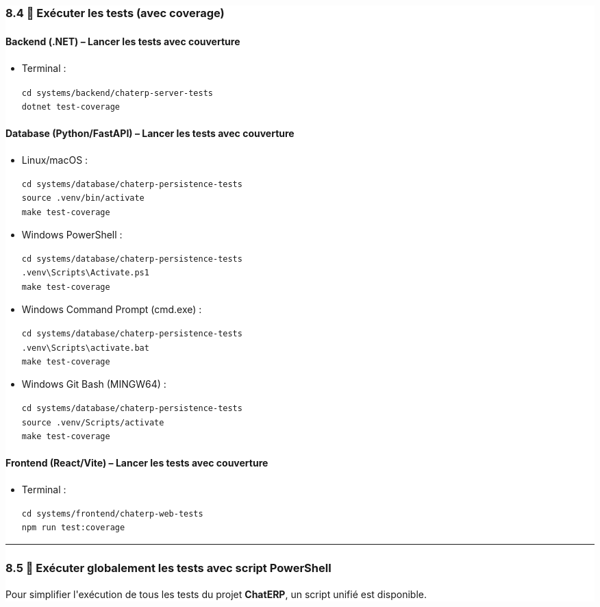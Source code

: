 
### 8.4 🚀 Exécuter les tests (avec coverage)

#### Backend (.NET) – Lancer les tests avec couverture

- Terminal :
  ~~~
  cd systems/backend/chaterp-server-tests
  dotnet test-coverage
  ~~~

#### Database (Python/FastAPI) – Lancer les tests avec couverture

- Linux/macOS :
  ~~~
  cd systems/database/chaterp-persistence-tests
  source .venv/bin/activate
  make test-coverage
  ~~~
- Windows PowerShell :
  ~~~
  cd systems/database/chaterp-persistence-tests
  .venv\Scripts\Activate.ps1
  make test-coverage
  ~~~
- Windows Command Prompt (cmd.exe) :
  ~~~
  cd systems/database/chaterp-persistence-tests
  .venv\Scripts\activate.bat
  make test-coverage
  ~~~
- Windows Git Bash (MINGW64) :
  ~~~
  cd systems/database/chaterp-persistence-tests
  source .venv/Scripts/activate
  make test-coverage
  ~~~

#### Frontend (React/Vite) – Lancer les tests avec couverture

- Terminal :
  ~~~
  cd systems/frontend/chaterp-web-tests
  npm run test:coverage
  ~~~

---

### 8.5 🧪 Exécuter globalement les tests avec script PowerShell

Pour simplifier l'exécution de tous les tests du projet **ChatERP**, un script unifié est disponible.
